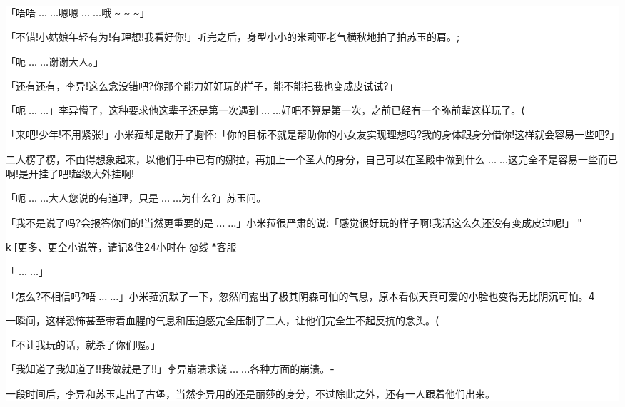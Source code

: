 


「唔唔 ... ...嗯嗯 ... ...哦 ~ ~ ~」



「不错!小姑娘年轻有为!有理想!我看好你!」听完之后，身型小小的米莉亚老气横秋地拍了拍苏玉的肩。;



「呃 ... ...谢谢大人。」



「还有还有，李异!这么念没错吧?你那个能力好好玩的样子，能不能把我也变成皮试试?」





「呃 ... ...」李异懵了，这种要求他这辈子还是第一次遇到 ... ...好吧不算是第一次，之前已经有一个弥前辈这样玩了。(





「来吧!少年!不用紧张!」小米菈却是敞开了胸怀:「你的目标不就是帮助你的小女友实现理想吗?我的身体跟身分借你!这样就会容易一些吧?」





二人楞了楞，不由得想象起来，以他们手中已有的娜拉，再加上一个圣人的身分，自己可以在圣殿中做到什么 ... ...这完全不是容易一些而已啊!是开挂了吧!超级大外挂啊!





「呃 ... ...大人您说的有道理，只是 ... ...为什么?」苏玉问。



「我不是说了吗?会报答你们的!当然更重要的是 ... ...」小米菈很严肃的说:「感觉很好玩的样子啊!我活这么久还没有变成皮过呢!」 "

k [更多、更全小说等，请记&住24小时在 @线 *客服





「 ... ...」





「怎么?不相信吗?唔 ... ...」小米菈沉默了一下，忽然间露出了极其阴森可怕的气息，原本看似天真可爱的小脸也变得无比阴沉可怕。4



一瞬间，这样恐怖甚至带着血腥的气息和压迫感完全压制了二人，让他们完全生不起反抗的念头。(





「不让我玩的话，就杀了你们喔。」



「我知道了我知道了!!我做就是了!!」李异崩溃求饶 ... ...各种方面的崩溃。-





一段时间后，李异和苏玉走出了古堡，当然李异用的还是丽莎的身分，不过除此之外，还有一人跟着他们出来。
